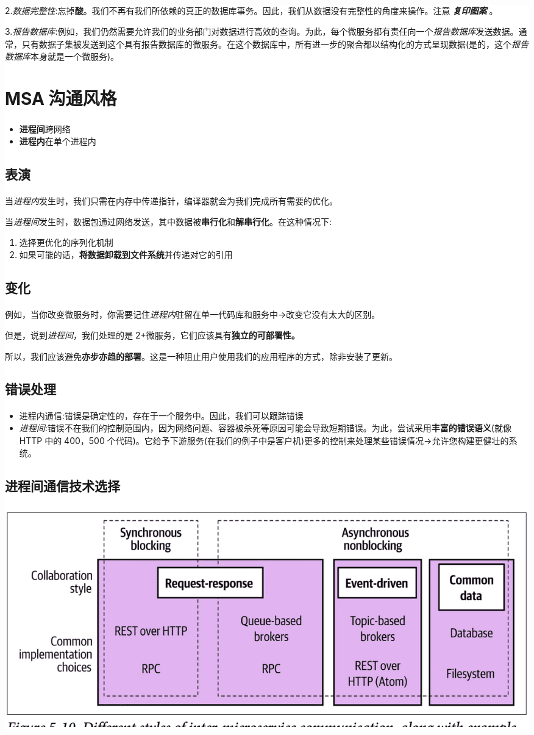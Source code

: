 2.*数据完整性*:忘掉**酸**。我们不再有我们所依赖的真正的数据库事务。因此，我们从数据没有完整性的角度来操作。注意 ***复印图案*** 。

3.*报告数据库*:例如，我们仍然需要允许我们的业务部门对数据进行高效的查询。为此，每个微服务都有责任向一个*报告数据库*发送数据。通常，只有数据子集被发送到这个具有报告数据库的微服务。在这个数据库中，所有进一步的聚合都以结构化的方式呈现数据(是的，这个*报告数据库*本身就是一个微服务)。

# MSA 沟通风格

*   **进程间**跨网络
*   **进程内**在单个进程内

## 表演

当*进程内*发生时，我们只需在内存中传递指针，编译器就会为我们完成所有需要的优化。

当*进程间*发生时，数据包通过网络发送，其中数据被**串行化**和**解串行化**。在这种情况下:

1.  选择更优化的序列化机制
2.  如果可能的话，**将数据卸载到文件系统**并传递对它的引用

## 变化

例如，当你改变微服务时，你需要记住*进程内*驻留在单一代码库和服务中→改变它没有太大的区别。

但是，说到*进程间*，我们处理的是 2+微服务，它们应该具有**独立的可部署性。**

所以，我们应该避免**亦步亦趋的部署**。这是一种阻止用户使用我们的应用程序的方式，除非安装了更新。

## 错误处理

*   进程内通信:错误是确定性的，存在于一个服务中。因此，我们可以跟踪错误
*   *进程间*:错误不在我们的控制范围内，因为网络问题、容器被杀死等原因可能会导致短期错误。为此，尝试采用**丰富的错误语义**(就像 HTTP 中的 400，500 个代码)。它给予下游服务(在我们的例子中是客户机)更多的控制来处理某些错误情况→允许您构建更健壮的系统。

## 进程间通信技术选择

![](img/073dadc273e9e7e2dbd977945cc1927f.png)
